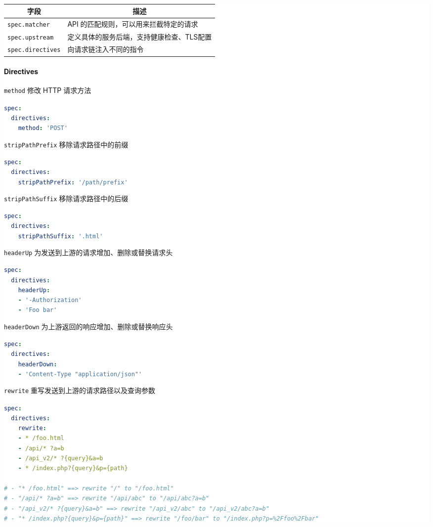 | 字段 | 描述 |
| --- | ---|
| `spec.matcher` | API 的匹配规则，可以用来拦截特定的请求 |
| `spec.upstream` | 定义具体的服务后端，支持健康检查、TLS配置 |
| `spec.directives` | 向请求链注入不同的指令 |

#### Directives

`method` 修改 HTTP 请求方法

```yaml
spec:
  directives:
    method: 'POST'
```

`stripPathPrefix` 移除请求路径中的前缀

```yaml
spec:
  directives:
    stripPathPrefix: '/path/prefix'
```

`stripPathSuffix` 移除请求路径中的后缀

```yaml
spec:
  directives:
    stripPathSuffix: '.html'
```

`headerUp` 为发送到上游的请求增加、删除或替换请求头

```yaml
spec:
  directives:
    headerUp:
    - '-Authorization'
    - 'Foo bar'
```

`headerDown` 为上游返回的响应增加、删除或替换响应头

```yaml
spec:
  directives:
    headerDown:
    - 'Content-Type "application/json"'
```

`rewrite` 重写发送到上游的请求路径以及查询参数

```yaml
spec:
  directives:
    rewrite:
    - * /foo.html
    - /api/* ?a=b
    - /api_v2/* ?{query}&a=b
    - * /index.php?{query}&p={path}

# - "* /foo.html" ==> rewrite "/" to "/foo.html"
# - "/api/* ?a=b" ==> rewrite "/api/abc" to "/api/abc?a=b"
# - "/api_v2/* ?{query}&a=b" ==> rewrite "/api_v2/abc" to "/api_v2/abc?a=b"
# - "* /index.php?{query}&p={path}" ==> rewrite "/foo/bar" to "/index.php?p=%2Ffoo%2Fbar"
```
